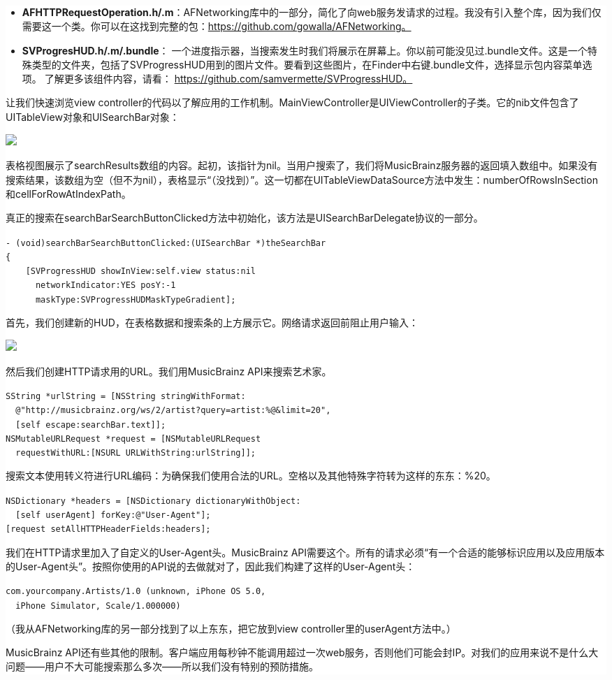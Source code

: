   * __AFHTTPRequestOperation.h/.m__：AFNetworking库中的一部分，简化了向web服务发请求的过程。我没有引入整个库，因为我们仅需要这一个类。你可以在这找到完整的包：https://github.com/gowalla/AFNetworking。

	
  * __SVProgresHUD.h/.m/.bundle__： 一个进度指示器，当搜索发生时我们将展示在屏幕上。你以前可能没见过.bundle文件。这是一个特殊类型的文件夹，包括了SVProgressHUD用到的图片文件。要看到这些图片，在Finder中右键.bundle文件，选择显示包内容菜单选项。 了解更多该组件内容，请看： https://github.com/samvermette/SVProgressHUD。


让我们快速浏览view controller的代码以了解应用的工作机制。MainViewController是UIViewController的子类。它的nib文件包含了UITableView对象和UISearchBar对象：

[![](http://www.xiaojiayi.com/wp-content/uploads/2012/08/Nib.png)](http://www.xiaojiayi.com/wp-content/uploads/2012/08/Nib.png)

表格视图展示了searchResults数组的内容。起初，该指针为nil。当用户搜索了，我们将MusicBrainz服务器的返回填入数组中。如果没有搜索结果，该数组为空（但不为nil），表格显示“（没找到）”。这一切都在UITableViewDataSource方法中发生：numberOfRowsInSection和cellForRowAtIndexPath。

真正的搜索在searchBarSearchButtonClicked方法中初始化，该方法是UISearchBarDelegate协议的一部分。

    
    - (void)searchBarSearchButtonClicked:(UISearchBar *)theSearchBar
    {
    	[SVProgressHUD showInView:self.view status:nil
          networkIndicator:YES posY:-1
          maskType:SVProgressHUDMaskTypeGradient];


首先，我们创建新的HUD，在表格数据和搜索条的上方展示它。网络请求返回前阻止用户输入：

[![](http://www.xiaojiayi.com/wp-content/uploads/2012/08/HUD.png)](http://www.xiaojiayi.com/wp-content/uploads/2012/08/HUD.png)

然后我们创建HTTP请求用的URL。我们用MusicBrainz API来搜索艺术家。

    
    SString *urlString = [NSString stringWithFormat:
      @"http://musicbrainz.org/ws/2/artist?query=artist:%@&limit=20",
      [self escape:searchBar.text]];
    NSMutableURLRequest *request = [NSMutableURLRequest
      requestWithURL:[NSURL URLWithString:urlString]];


搜索文本使用转义符进行URL编码：为确保我们使用合法的URL。空格以及其他特殊字符转为这样的东东：%20。

    
    NSDictionary *headers = [NSDictionary dictionaryWithObject:
      [self userAgent] forKey:@"User-Agent"];
    [request setAllHTTPHeaderFields:headers];


我们在HTTP请求里加入了自定义的User-Agent头。MusicBrainz API需要这个。所有的请求必须“有一个合适的能够标识应用以及应用版本的User-Agent头”。按照你使用的API说的去做就对了，因此我们构建了这样的User-Agent头：

    
    com.yourcompany.Artists/1.0 (unknown, iPhone OS 5.0,
      iPhone Simulator, Scale/1.000000)


（我从AFNetworking库的另一部分找到了以上东东，把它放到view controller里的userAgent方法中。）

MusicBrainz API还有些其他的限制。客户端应用每秒钟不能调用超过一次web服务，否则他们可能会封IP。对我们的应用来说不是什么大问题——用户不大可能搜索那么多次——所以我们没有特别的预防措施。
